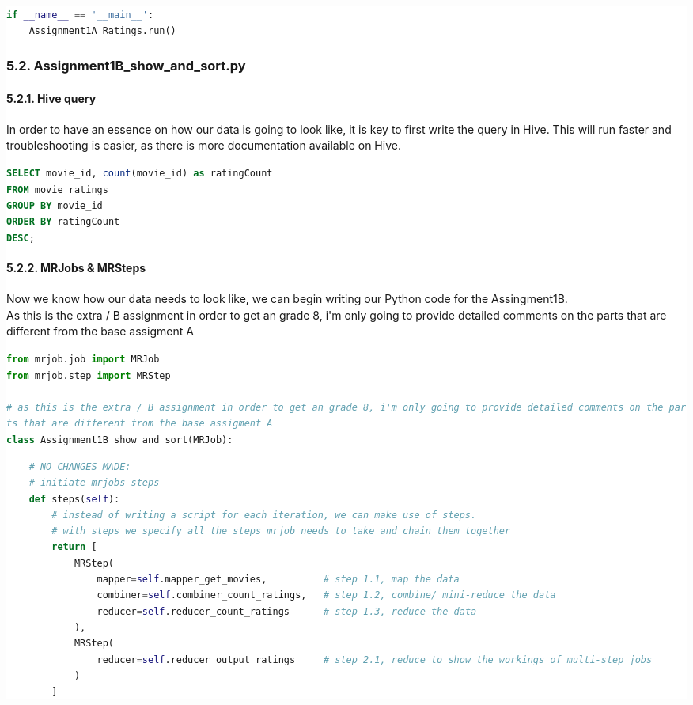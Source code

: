 ```python
if __name__ == '__main__':
    Assignment1A_Ratings.run()
```

### <a name="5.2."></a>**5.2. Assignment1B_show_and_sort.py**

#### <a name="5.2.1."></a>**5.2.1. Hive query**

In order to have an essence on how our data is going to look like,
it is key to first write the query in Hive. This will run faster and troubleshooting is easier,
as there is more documentation available on Hive.

```sql
SELECT movie_id, count(movie_id) as ratingCount
FROM movie_ratings
GROUP BY movie_id
ORDER BY ratingCount
DESC;
```

#### <a name="5.2.2."></a>**5.2.2. MRJobs & MRSteps**

Now we know how our data needs to look like, we can begin writing our Python code for the Assingment1B. <br>
As this is the extra / B assignment in order to get an grade 8, i'm only going to provide detailed comments on the parts that are different from the base assigment A

```python
from mrjob.job import MRJob
from mrjob.step import MRStep

# as this is the extra / B assignment in order to get an grade 8, i'm only going to provide detailed comments on the parts that are different from the base assigment A
class Assignment1B_show_and_sort(MRJob):
```

```python
    # NO CHANGES MADE:
    # initiate mrjobs steps
    def steps(self):
        # instead of writing a script for each iteration, we can make use of steps.
        # with steps we specify all the steps mrjob needs to take and chain them together
        return [
            MRStep(
                mapper=self.mapper_get_movies,          # step 1.1, map the data
                combiner=self.combiner_count_ratings,   # step 1.2, combine/ mini-reduce the data
                reducer=self.reducer_count_ratings      # step 1.3, reduce the data
            ),
            MRStep( 
                reducer=self.reducer_output_ratings     # step 2.1, reduce to show the workings of multi-step jobs
            ) 
        ]
```
